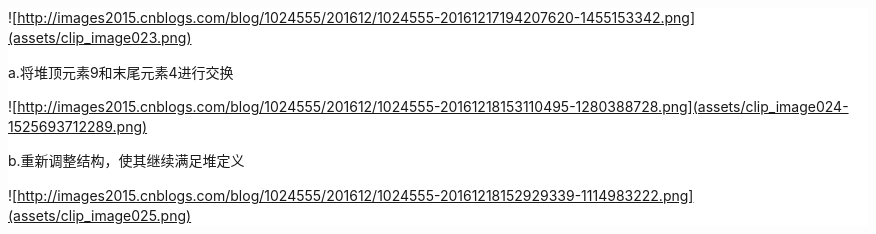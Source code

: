 ![http://images2015.cnblogs.com/blog/1024555/201612/1024555-20161217194207620-1455153342.png](assets/clip_image023.png)

a.将堆顶元素9和末尾元素4进行交换

 

![http://images2015.cnblogs.com/blog/1024555/201612/1024555-20161218153110495-1280388728.png](assets/clip_image024-1525693712289.png)

b.重新调整结构，使其继续满足堆定义

 

![http://images2015.cnblogs.com/blog/1024555/201612/1024555-20161218152929339-1114983222.png](assets/clip_image025.png)
